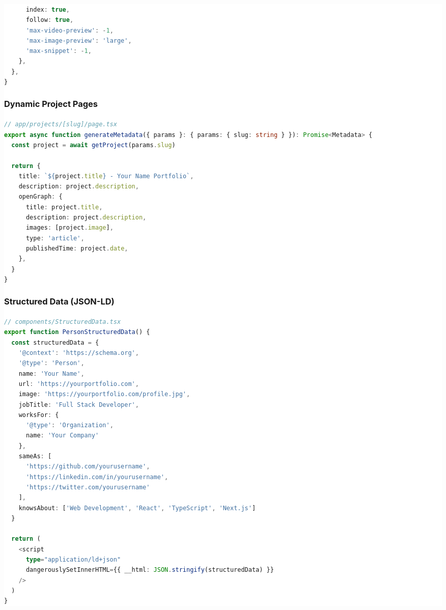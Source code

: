 ```typescript
      index: true,
      follow: true,
      'max-video-preview': -1,
      'max-image-preview': 'large',
      'max-snippet': -1,
    },
  },
}
```

### Dynamic Project Pages

```typescript
// app/projects/[slug]/page.tsx
export async function generateMetadata({ params }: { params: { slug: string } }): Promise<Metadata> {
  const project = await getProject(params.slug)

  return {
    title: `${project.title} - Your Name Portfolio`,
    description: project.description,
    openGraph: {
      title: project.title,
      description: project.description,
      images: [project.image],
      type: 'article',
      publishedTime: project.date,
    },
  }
}
```

### Structured Data (JSON-LD)

```typescript
// components/StructuredData.tsx
export function PersonStructuredData() {
  const structuredData = {
    '@context': 'https://schema.org',
    '@type': 'Person',
    name: 'Your Name',
    url: 'https://yourportfolio.com',
    image: 'https://yourportfolio.com/profile.jpg',
    jobTitle: 'Full Stack Developer',
    worksFor: {
      '@type': 'Organization',
      name: 'Your Company'
    },
    sameAs: [
      'https://github.com/yourusername',
      'https://linkedin.com/in/yourusername',
      'https://twitter.com/yourusername'
    ],
    knowsAbout: ['Web Development', 'React', 'TypeScript', 'Next.js']
  }

  return (
    <script
      type="application/ld+json"
      dangerouslySetInnerHTML={{ __html: JSON.stringify(structuredData) }}
    />
  )
}
```
